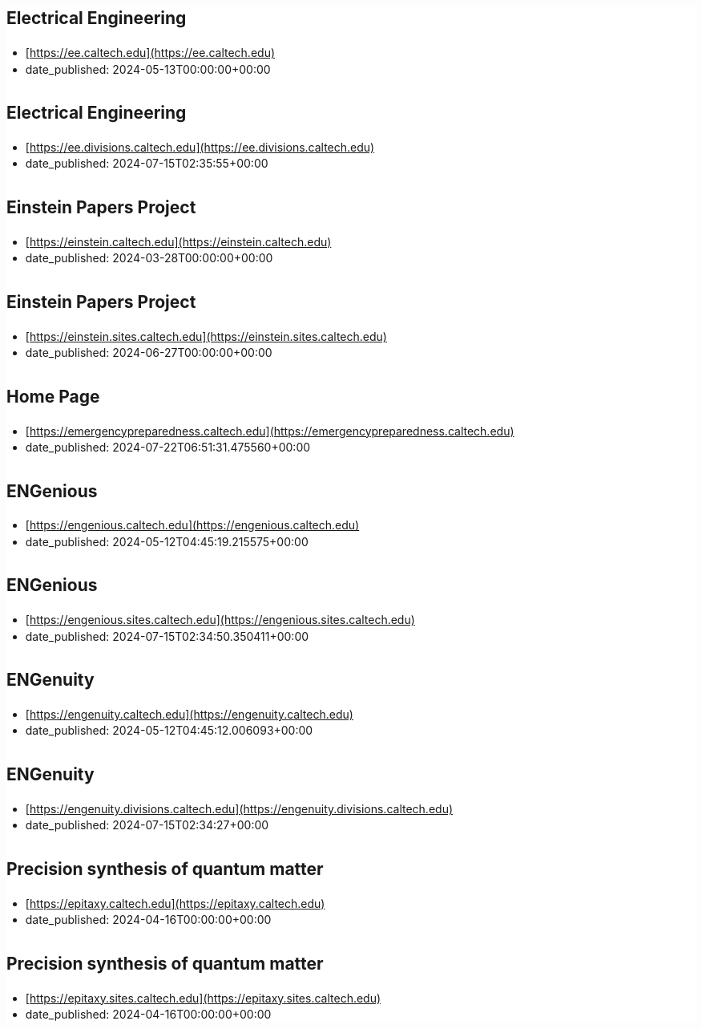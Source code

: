  ## Electrical Engineering
 - [https://ee.caltech.edu](https://ee.caltech.edu)
 - date_published: 2024-05-13T00:00:00+00:00

 ## Electrical Engineering
 - [https://ee.divisions.caltech.edu](https://ee.divisions.caltech.edu)
 - date_published: 2024-07-15T02:35:55+00:00

 ## Einstein Papers Project
 - [https://einstein.caltech.edu](https://einstein.caltech.edu)
 - date_published: 2024-03-28T00:00:00+00:00

 ## Einstein Papers Project
 - [https://einstein.sites.caltech.edu](https://einstein.sites.caltech.edu)
 - date_published: 2024-06-27T00:00:00+00:00

 ## Home Page
 - [https://emergencypreparedness.caltech.edu](https://emergencypreparedness.caltech.edu)
 - date_published: 2024-07-22T06:51:31.475560+00:00

 ## ENGenious
 - [https://engenious.caltech.edu](https://engenious.caltech.edu)
 - date_published: 2024-05-12T04:45:19.215575+00:00

 ## ENGenious
 - [https://engenious.sites.caltech.edu](https://engenious.sites.caltech.edu)
 - date_published: 2024-07-15T02:34:50.350411+00:00

 ## ENGenuity
 - [https://engenuity.caltech.edu](https://engenuity.caltech.edu)
 - date_published: 2024-05-12T04:45:12.006093+00:00

 ## ENGenuity
 - [https://engenuity.divisions.caltech.edu](https://engenuity.divisions.caltech.edu)
 - date_published: 2024-07-15T02:34:27+00:00

 ## Precision synthesis of quantum matter
 - [https://epitaxy.caltech.edu](https://epitaxy.caltech.edu)
 - date_published: 2024-04-16T00:00:00+00:00

 ## Precision synthesis of quantum matter
 - [https://epitaxy.sites.caltech.edu](https://epitaxy.sites.caltech.edu)
 - date_published: 2024-04-16T00:00:00+00:00
